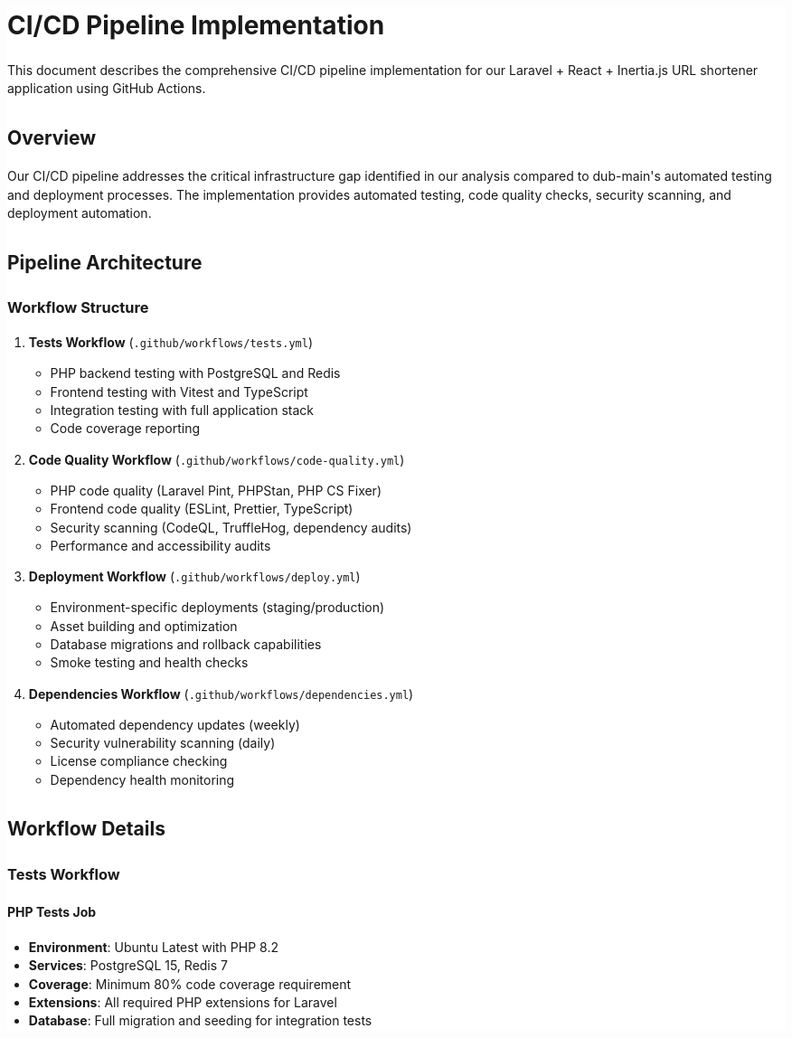 # CI/CD Pipeline Implementation

This document describes the comprehensive CI/CD pipeline implementation for our Laravel + React + Inertia.js URL shortener application using GitHub Actions.

## Overview

Our CI/CD pipeline addresses the critical infrastructure gap identified in our analysis compared to dub-main's automated testing and deployment processes. The implementation provides automated testing, code quality checks, security scanning, and deployment automation.

## Pipeline Architecture

### Workflow Structure

1. **Tests Workflow** (`.github/workflows/tests.yml`)
   - PHP backend testing with PostgreSQL and Redis
   - Frontend testing with Vitest and TypeScript
   - Integration testing with full application stack
   - Code coverage reporting

2. **Code Quality Workflow** (`.github/workflows/code-quality.yml`)
   - PHP code quality (Laravel Pint, PHPStan, PHP CS Fixer)
   - Frontend code quality (ESLint, Prettier, TypeScript)
   - Security scanning (CodeQL, TruffleHog, dependency audits)
   - Performance and accessibility audits

3. **Deployment Workflow** (`.github/workflows/deploy.yml`)
   - Environment-specific deployments (staging/production)
   - Asset building and optimization
   - Database migrations and rollback capabilities
   - Smoke testing and health checks

4. **Dependencies Workflow** (`.github/workflows/dependencies.yml`)
   - Automated dependency updates (weekly)
   - Security vulnerability scanning (daily)
   - License compliance checking
   - Dependency health monitoring

## Workflow Details

### Tests Workflow

#### PHP Tests Job
- **Environment**: Ubuntu Latest with PHP 8.2
- **Services**: PostgreSQL 15, Redis 7
- **Coverage**: Minimum 80% code coverage requirement
- **Extensions**: All required PHP extensions for Laravel
- **Database**: Full migration and seeding for integration tests
